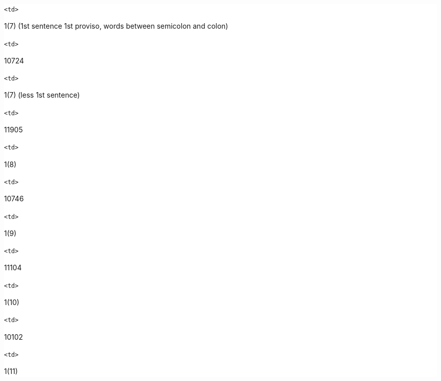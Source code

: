   <tr>

    <td> 

1(7) (1st sentence 1st proviso, words between semicolon and colon)  </td>

    <td> 

10724  </td>

  </tr>

  <tr>

    <td> 

1(7) (less 1st sentence)  </td>

    <td> 

11905  </td>

  </tr>

  <tr>

    <td> 

1(8)  </td>

    <td> 

10746  </td>

  </tr>

  <tr>

    <td> 

1(9)  </td>

    <td> 

11104  </td>

  </tr>

  <tr>

    <td> 

1(10)  </td>

    <td> 

10102  </td>

  </tr>

  <tr>

    <td> 

1(11)  </td>
